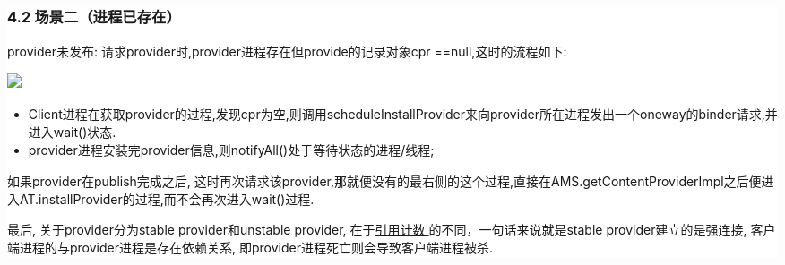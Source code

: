 ### 4.2 场景二（进程已存在）

provider未发布: 请求provider时,provider进程存在但provide的记录对象cpr ==null,这时的流程如下:

![](/Users/baoleiwei/project/Android-Framewok/framework/img/content_provider_ipc2.jpg)

- Client进程在获取provider的过程,发现cpr为空,则调用scheduleInstallProvider来向provider所在进程发出一个oneway的binder请求,并进入wait()状态.
- provider进程安装完provider信息,则notifyAll()处于等待状态的进程/线程;

如果provider在publish完成之后, 这时再次请求该provider,那就便没有的最右侧的这个过程,直接在AMS.getContentProviderImpl之后便进入AT.installProvider的过程,而不会再次进入wait()过程.

最后, 关于provider分为stable provider和unstable provider, 在于[引用计数 ](http://gityuan.com/2016/05/03/content_provider_release/)的不同，一句话来说就是stable provider建立的是强连接, 客户端进程的与provider进程是存在依赖关系, 即provider进程死亡则会导致客户端进程被杀.